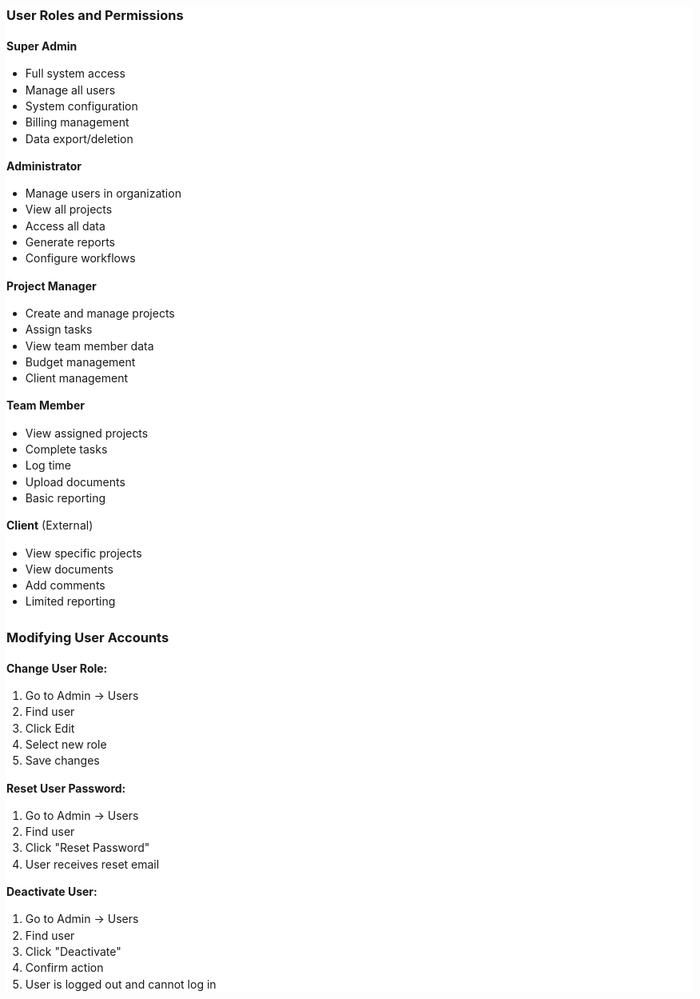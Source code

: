 ### User Roles and Permissions

**Super Admin**
- Full system access
- Manage all users
- System configuration
- Billing management
- Data export/deletion

**Administrator**
- Manage users in organization
- View all projects
- Access all data
- Generate reports
- Configure workflows

**Project Manager**
- Create and manage projects
- Assign tasks
- View team member data
- Budget management
- Client management

**Team Member**
- View assigned projects
- Complete tasks
- Log time
- Upload documents
- Basic reporting

**Client** (External)
- View specific projects
- View documents
- Add comments
- Limited reporting

### Modifying User Accounts

**Change User Role:**
1. Go to Admin → Users
2. Find user
3. Click Edit
4. Select new role
5. Save changes

**Reset User Password:**
1. Go to Admin → Users
2. Find user
3. Click "Reset Password"
4. User receives reset email

**Deactivate User:**
1. Go to Admin → Users
2. Find user
3. Click "Deactivate"
4. Confirm action
5. User is logged out and cannot log in
